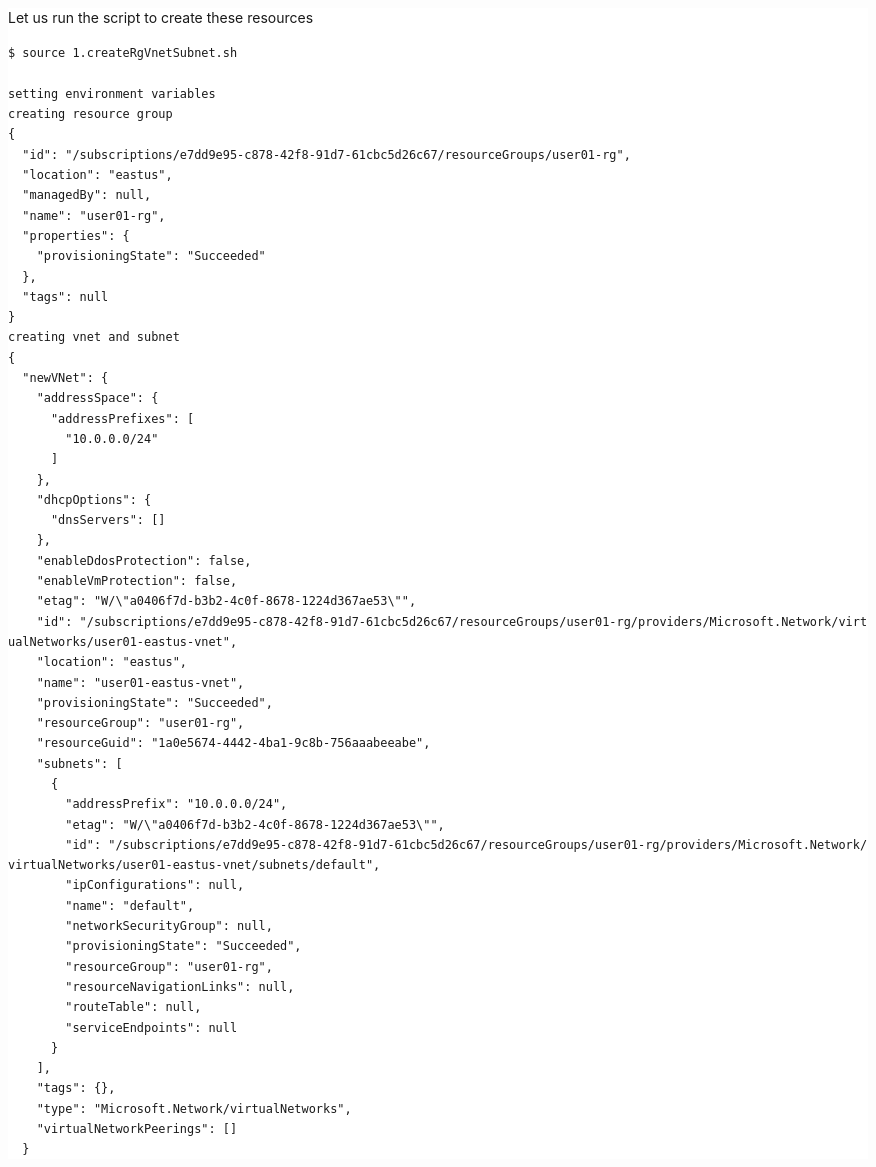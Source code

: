 Let us run the script to create these resources

```
$ source 1.createRgVnetSubnet.sh 

setting environment variables
creating resource group
{
  "id": "/subscriptions/e7dd9e95-c878-42f8-91d7-61cbc5d26c67/resourceGroups/user01-rg",
  "location": "eastus",
  "managedBy": null,
  "name": "user01-rg",
  "properties": {
    "provisioningState": "Succeeded"
  },
  "tags": null
}
creating vnet and subnet
{
  "newVNet": {
    "addressSpace": {
      "addressPrefixes": [
        "10.0.0.0/24"
      ]
    },
    "dhcpOptions": {
      "dnsServers": []
    },
    "enableDdosProtection": false,
    "enableVmProtection": false,
    "etag": "W/\"a0406f7d-b3b2-4c0f-8678-1224d367ae53\"",
    "id": "/subscriptions/e7dd9e95-c878-42f8-91d7-61cbc5d26c67/resourceGroups/user01-rg/providers/Microsoft.Network/virtualNetworks/user01-eastus-vnet",
    "location": "eastus",
    "name": "user01-eastus-vnet",
    "provisioningState": "Succeeded",
    "resourceGroup": "user01-rg",
    "resourceGuid": "1a0e5674-4442-4ba1-9c8b-756aaabeeabe",
    "subnets": [
      {
        "addressPrefix": "10.0.0.0/24",
        "etag": "W/\"a0406f7d-b3b2-4c0f-8678-1224d367ae53\"",
        "id": "/subscriptions/e7dd9e95-c878-42f8-91d7-61cbc5d26c67/resourceGroups/user01-rg/providers/Microsoft.Network/virtualNetworks/user01-eastus-vnet/subnets/default",
        "ipConfigurations": null,
        "name": "default",
        "networkSecurityGroup": null,
        "provisioningState": "Succeeded",
        "resourceGroup": "user01-rg",
        "resourceNavigationLinks": null,
        "routeTable": null,
        "serviceEndpoints": null
      }
    ],
    "tags": {},
    "type": "Microsoft.Network/virtualNetworks",
    "virtualNetworkPeerings": []
  }
```
